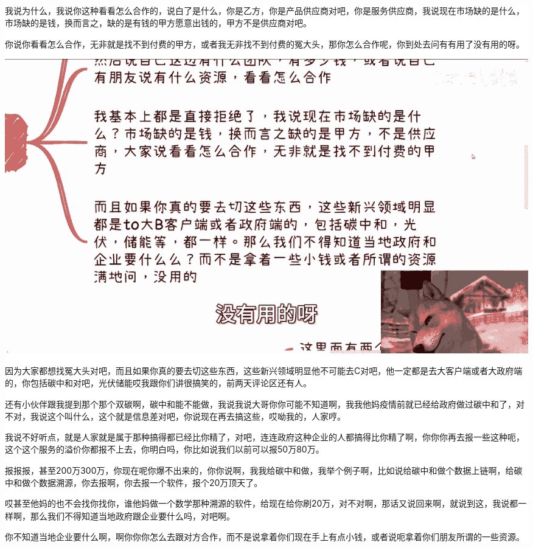 我说为什么，我说你这种看看怎么合作的，说白了是什么，你是乙方，你是产品供应商对吧，你是服务供应商，我说现在市场缺的是什么，市场缺的是钱，换而言之，缺的是有钱的甲方愿意出钱的，甲方不是供应商对吧。

你说你看看怎么合作，无非就是找不到付费的甲方，或者我无非找不到付费的冤大头，那你怎么合作呢，你到处去问有有用了没有用的呀。



![](img/cefbba59ea292b69e46ec5081396127f_18.png)

因为大家都想找冤大头对吧，而且如果你真的要去切这些东西，这些新兴领域明显他不可能去C对吧，他一定都是去大客户端或者大政府端的，你包括碳中和对吧，光伏储能哎我跟你们讲很搞笑的，前两天评论区还有人。

还有小伙伴跟我提到那个那个双碳啊，碳中和能不能做，我说我说大哥你你可能不知道啊，我我他妈疫情前就已经给政府做过碳中和了，对不对，我说这个叫什么，这个就是信息差对吧，你说现在再去搞这些，哎呦我的，人家哼。

我说不好听点，就是人家就是属于那种搞得都已经比你精了，对吧，连连政府这种企业的人都搞得比你精了啊，你你你再去报一些这种呃，这个这个服务的溢价你都报不上去，你明白吗，你比如说我们以前可以报50万80万。

报报报，甚至200万300万，你现在呢你爆不出来的，你你说啊，我我给碳中和做，我举个例子啊，比如说给碳中和做个数据上链啊，给碳中和做个数据溯源，你去报啊，你去报一个软件，报个20万顶天了。

哎甚至他妈的也不会找你找你，谁他妈做一个数学那种溯源的软件，给现在给你刷20万，对不对啊，那话又说回来啊，就说到这，我说都一样啊，那么我们不得知道当地政府跟企业要什么吗，对吧啊。

你不知道当地企业要什么啊，啊你你你怎么去跟对方合作，而不是说拿着你们现在手上有点小钱，或者说呃拿着你们朋友所谓的一些资源。


